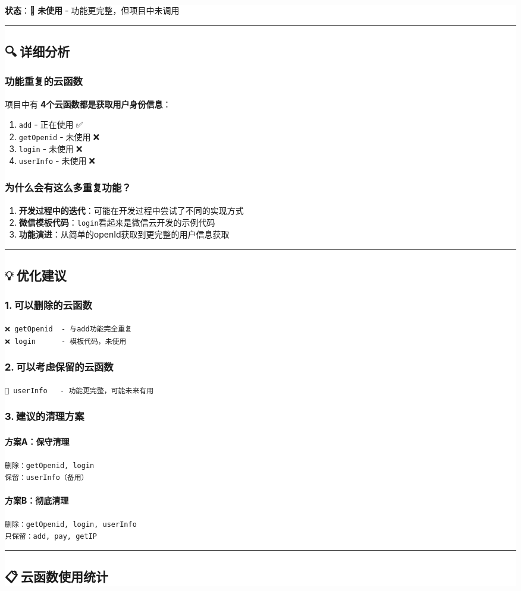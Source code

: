 **状态**：🔴 **未使用** - 功能更完整，但项目中未调用

---

## 🔍 详细分析

### 功能重复的云函数

项目中有 **4个云函数都是获取用户身份信息**：
1. `add` - 正在使用 ✅
2. `getOpenid` - 未使用 ❌
3. `login` - 未使用 ❌  
4. `userInfo` - 未使用 ❌

### 为什么会有这么多重复功能？

1. **开发过程中的迭代**：可能在开发过程中尝试了不同的实现方式
2. **微信模板代码**：`login`看起来是微信云开发的示例代码
3. **功能演进**：从简单的openId获取到更完整的用户信息获取

---

## 💡 优化建议

### 1. **可以删除的云函数**
```
❌ getOpenid  - 与add功能完全重复
❌ login      - 模板代码，未使用
```

### 2. **可以考虑保留的云函数**
```
🤔 userInfo   - 功能更完整，可能未来有用
```

### 3. **建议的清理方案**

#### 方案A：保守清理
```
删除：getOpenid, login
保留：userInfo（备用）
```

#### 方案B：彻底清理
```
删除：getOpenid, login, userInfo
只保留：add, pay, getIP
```

---

## 📋 云函数使用统计
